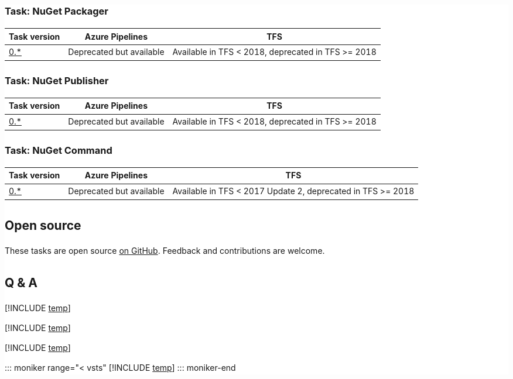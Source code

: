 ### Task: NuGet Packager
| Task version | Azure Pipelines                         | TFS                                           |
|--------------|------------------------------|-----------------------------------------------|
| [0.*](./prev-versions/nuget-packager-0.md)  | Deprecated but available | Available in TFS < 2018, deprecated in TFS >= 2018 |

### Task: NuGet Publisher
| Task version | Azure Pipelines                         | TFS                                           |
|--------------|------------------------------|-----------------------------------------------|
| [0.*](./prev-versions/nuget-publisher-0.md) | Deprecated but available | Available in TFS < 2018, deprecated in TFS >= 2018 |

### Task: NuGet Command
| Task version | Azure Pipelines                     | TFS                                           |
|--------------|--------------------------|-----------------------------------------------|
| [0.*](#custom-nuget-command)            | Deprecated but available | Available in TFS < 2017 Update 2, deprecated in TFS >= 2018 |

## Open source

These tasks are open source [on GitHub](https://github.com/Microsoft/vsts-tasks). Feedback and contributions are welcome.

## Q & A



[!INCLUDE [temp](../_shared/nuget-step-qa.md)]

[!INCLUDE [temp](../../_shared/qa-definition-common-all-platforms.md)]

[!INCLUDE [temp](../../_shared/qa-agents.md)]

::: moniker range="< vsts"
[!INCLUDE [temp](../../_shared/qa-versions.md)]
::: moniker-end


